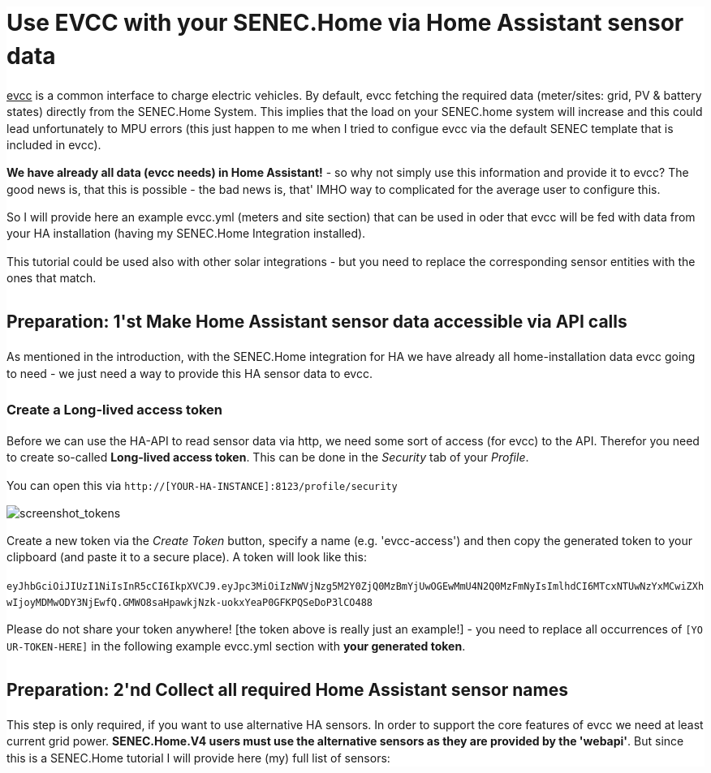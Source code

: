 # Use EVCC with your SENEC.Home via Home Assistant sensor data

[evcc](https://github.com/evcc-io/evcc) is a common interface to charge electric vehicles. By default, evcc fetching the required data (meter/sites: grid, PV & battery states) directly from the SENEC.Home System. This implies that the load on your SENEC.home system will increase and this could lead unfortunately to MPU errors (this just happen to me when I tried to configue evcc via the default SENEC template that is included in evcc).

__We have already all data (evcc needs) in Home Assistant!__ - so why not simply use this information and provide it to evcc? The good news is, that this is possible - the bad news is, that' IMHO way to complicated for the average user to configure this.

So I will provide here an example evcc.yml (meters and site section) that can be used in oder that evcc will be fed with data from your HA installation (having my SENEC.Home Integration installed).

This tutorial could be used also with other solar integrations - but you need to replace the corresponding sensor entities with the ones that match. 

## Preparation: 1'st Make Home Assistant sensor data accessible via API calls

As mentioned in the introduction, with the SENEC.Home integration for HA we have already all home-installation data evcc going to need - we just need a way to provide this HA sensor data to evcc.

### Create a Long-lived access token

Before we can use the HA-API to read sensor data via http, we need some sort of access (for evcc) to the API. Therefor you need to create so-called __Long-lived access token__. This can be done in the _Security_ tab of your _Profile_.

You can open this via `http://[YOUR-HA-INSTANCE]:8123/profile/security`

![screenshot_tokens](../images/evcc_token01.png)

Create a new token via the _Create Token_ button, specify a name (e.g. 'evcc-access') and then copy the generated token to your clipboard (and paste it to a secure place). A token will look like this:

`eyJhbGciOiJIUzI1NiIsInR5cCI6IkpXVCJ9.eyJpc3MiOiIzNWVjNzg5M2Y0ZjQ0MzBmYjUwOGEwMmU4N2Q0MzFmNyIsImlhdCI6MTcxNTUwNzYxMCwiZXhwIjoyMDMwODY3NjEwfQ.GMWO8saHpawkjNzk-uokxYeaP0GFKPQSeDoP3lCO488`

Please do not share your token anywhere! [the token above is really just an example!] - you need to replace all occurrences of `[YOUR-TOKEN-HERE]` in the following example evcc.yml section with __your generated token__. 

## Preparation: 2'nd Collect all required Home Assistant sensor names

This step is only required, if you want to use alternative HA sensors. In order to support the core features of evcc we need at least current grid power. __SENEC.Home.V4 users must use the alternative sensors as they are provided by the 'webapi'__.  But since this is a SENEC.Home tutorial I will provide here (my) full list of sensors:
